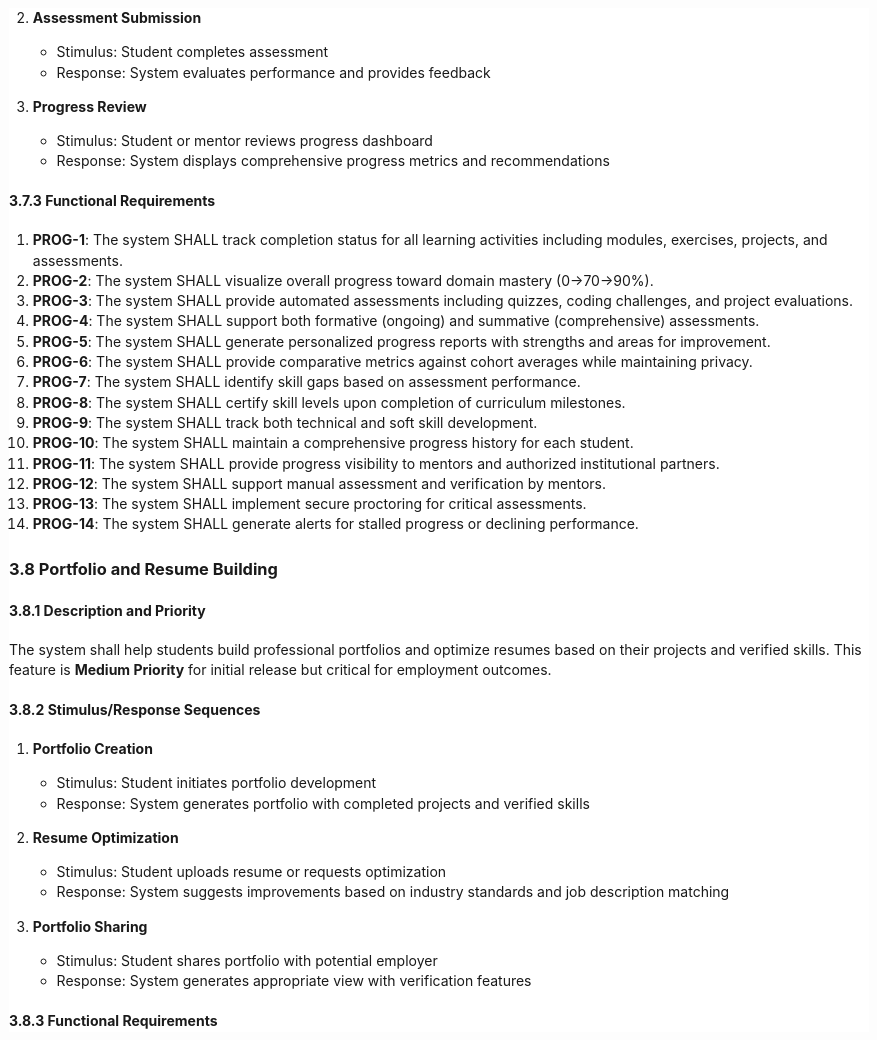 2. **Assessment Submission**
   - Stimulus: Student completes assessment
   - Response: System evaluates performance and provides feedback

3. **Progress Review**
   - Stimulus: Student or mentor reviews progress dashboard
   - Response: System displays comprehensive progress metrics and recommendations

#### 3.7.3 Functional Requirements

1. **PROG-1**: The system SHALL track completion status for all learning activities including modules, exercises, projects, and assessments.
2. **PROG-2**: The system SHALL visualize overall progress toward domain mastery (0→70→90%).
3. **PROG-3**: The system SHALL provide automated assessments including quizzes, coding challenges, and project evaluations.
4. **PROG-4**: The system SHALL support both formative (ongoing) and summative (comprehensive) assessments.
5. **PROG-5**: The system SHALL generate personalized progress reports with strengths and areas for improvement.
6. **PROG-6**: The system SHALL provide comparative metrics against cohort averages while maintaining privacy.
7. **PROG-7**: The system SHALL identify skill gaps based on assessment performance.
8. **PROG-8**: The system SHALL certify skill levels upon completion of curriculum milestones.
9. **PROG-9**: The system SHALL track both technical and soft skill development.
10. **PROG-10**: The system SHALL maintain a comprehensive progress history for each student.
11. **PROG-11**: The system SHALL provide progress visibility to mentors and authorized institutional partners.
12. **PROG-12**: The system SHALL support manual assessment and verification by mentors.
13. **PROG-13**: The system SHALL implement secure proctoring for critical assessments.
14. **PROG-14**: The system SHALL generate alerts for stalled progress or declining performance.

### 3.8 Portfolio and Resume Building

#### 3.8.1 Description and Priority

The system shall help students build professional portfolios and optimize resumes based on their projects and verified skills. This feature is **Medium Priority** for initial release but critical for employment outcomes.

#### 3.8.2 Stimulus/Response Sequences

1. **Portfolio Creation**
   - Stimulus: Student initiates portfolio development
   - Response: System generates portfolio with completed projects and verified skills

2. **Resume Optimization**
   - Stimulus: Student uploads resume or requests optimization
   - Response: System suggests improvements based on industry standards and job description matching

3. **Portfolio Sharing**
   - Stimulus: Student shares portfolio with potential employer
   - Response: System generates appropriate view with verification features

#### 3.8.3 Functional Requirements
